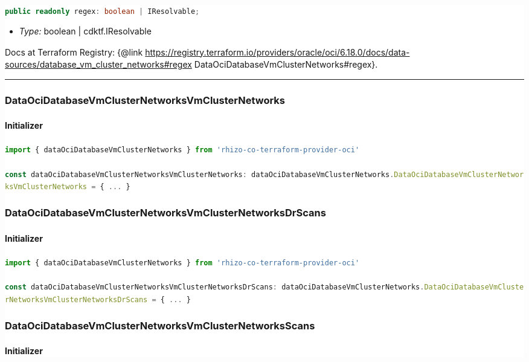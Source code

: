 ```typescript
public readonly regex: boolean | IResolvable;
```

- *Type:* boolean | cdktf.IResolvable

Docs at Terraform Registry: {@link https://registry.terraform.io/providers/oracle/oci/6.18.0/docs/data-sources/database_vm_cluster_networks#regex DataOciDatabaseVmClusterNetworks#regex}.

---

### DataOciDatabaseVmClusterNetworksVmClusterNetworks <a name="DataOciDatabaseVmClusterNetworksVmClusterNetworks" id="rhizo-co-terraform-provider-oci.dataOciDatabaseVmClusterNetworks.DataOciDatabaseVmClusterNetworksVmClusterNetworks"></a>

#### Initializer <a name="Initializer" id="rhizo-co-terraform-provider-oci.dataOciDatabaseVmClusterNetworks.DataOciDatabaseVmClusterNetworksVmClusterNetworks.Initializer"></a>

```typescript
import { dataOciDatabaseVmClusterNetworks } from 'rhizo-co-terraform-provider-oci'

const dataOciDatabaseVmClusterNetworksVmClusterNetworks: dataOciDatabaseVmClusterNetworks.DataOciDatabaseVmClusterNetworksVmClusterNetworks = { ... }
```


### DataOciDatabaseVmClusterNetworksVmClusterNetworksDrScans <a name="DataOciDatabaseVmClusterNetworksVmClusterNetworksDrScans" id="rhizo-co-terraform-provider-oci.dataOciDatabaseVmClusterNetworks.DataOciDatabaseVmClusterNetworksVmClusterNetworksDrScans"></a>

#### Initializer <a name="Initializer" id="rhizo-co-terraform-provider-oci.dataOciDatabaseVmClusterNetworks.DataOciDatabaseVmClusterNetworksVmClusterNetworksDrScans.Initializer"></a>

```typescript
import { dataOciDatabaseVmClusterNetworks } from 'rhizo-co-terraform-provider-oci'

const dataOciDatabaseVmClusterNetworksVmClusterNetworksDrScans: dataOciDatabaseVmClusterNetworks.DataOciDatabaseVmClusterNetworksVmClusterNetworksDrScans = { ... }
```


### DataOciDatabaseVmClusterNetworksVmClusterNetworksScans <a name="DataOciDatabaseVmClusterNetworksVmClusterNetworksScans" id="rhizo-co-terraform-provider-oci.dataOciDatabaseVmClusterNetworks.DataOciDatabaseVmClusterNetworksVmClusterNetworksScans"></a>

#### Initializer <a name="Initializer" id="rhizo-co-terraform-provider-oci.dataOciDatabaseVmClusterNetworks.DataOciDatabaseVmClusterNetworksVmClusterNetworksScans.Initializer"></a>
